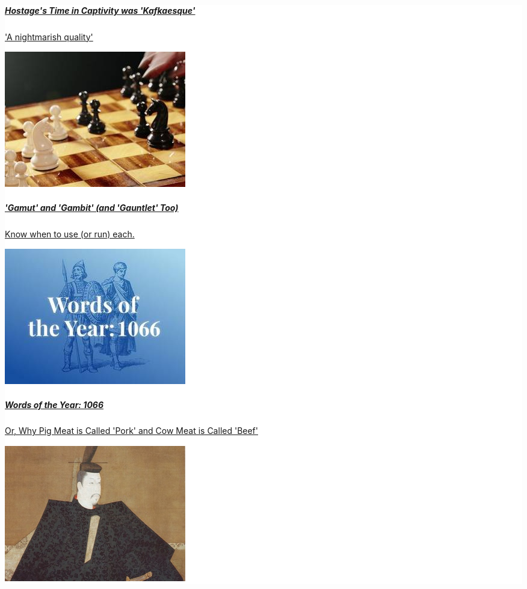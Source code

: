 ##### [Hostage's Time in Captivity was 'Kafkaesque'](https://www.merriam-webster.com/news-trend-watch/hostages-time-in-captivity-was-kafkaesque-20171012)

['A nightmarish quality'](https://www.merriam-webster.com/news-trend-watch/hostages-time-in-captivity-was-kafkaesque-20171012)

 [![alt-59e12097b419d](../_resources/7ec8711adf2b5a28ed1affc3f1b729d4.jpg)](https://www.merriam-webster.com/words-at-play/gamut-and-gambit-and-gauntlet-too)

##### ['Gamut' and 'Gambit' (and 'Gauntlet' Too)](https://www.merriam-webster.com/words-at-play/gamut-and-gambit-and-gauntlet-too)

[Know when to use (or run) each.](https://www.merriam-webster.com/words-at-play/gamut-and-gambit-and-gauntlet-too)

 [![video-title-words-of-the-year-1066](../_resources/54c7381a5aefbbd1e3692a45a140da6d.jpg)](https://www.merriam-webster.com/video/words-from-the-norman-invasion)

##### [Words of the Year: 1066](https://www.merriam-webster.com/video/words-from-the-norman-invasion)

[Or, Why Pig Meat is Called 'Pork' and Cow Meat is Called 'Beef'](https://www.merriam-webster.com/video/words-from-the-norman-invasion)

 [![tycoon](../_resources/adcd229ebb3c055f52a1f164b1c74cfc.jpg)](https://www.merriam-webster.com/words-at-play/17-english-words-that-come-from-japanese)
